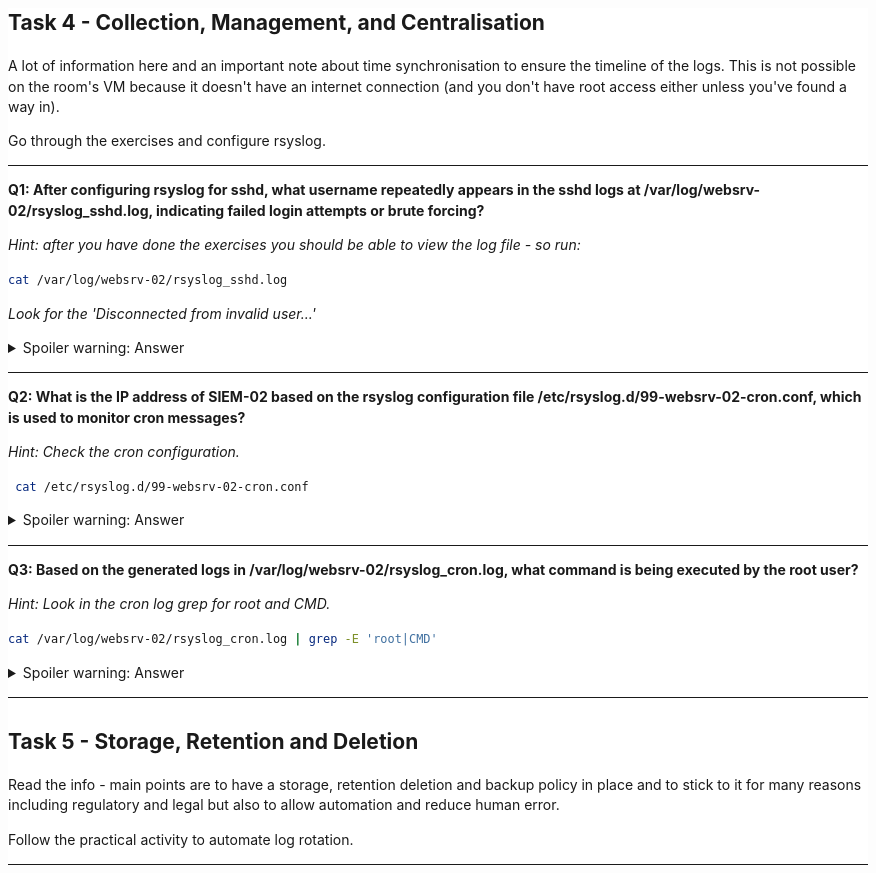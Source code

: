 
## Task 4 - Collection, Management, and Centralisation

A lot of information here and an important note about time synchronisation to ensure the timeline of the logs. This is not possible on the room's VM because it doesn't have an internet connection (and you don't have root access either unless you've found a way in).

Go through the exercises and configure rsyslog.

---

**Q1: After configuring rsyslog for sshd, what username repeatedly appears in the sshd logs at /var/log/websrv-02/rsyslog_sshd.log, indicating failed login attempts or brute forcing?**

*Hint: after you have done the exercises you should be able to view the log file - so run:*

```bash
cat /var/log/websrv-02/rsyslog_sshd.log 
```

*Look for the 'Disconnected from invalid user...'*

<details><summary>Spoiler warning: Answer</summary></details>

---

**Q2: What is the IP address of SIEM-02 based on the rsyslog configuration file /etc/rsyslog.d/99-websrv-02-cron.conf, which is used to monitor cron messages?**

*Hint: Check the cron configuration.*

```bash
 cat /etc/rsyslog.d/99-websrv-02-cron.conf
```

<details><summary>Spoiler warning: Answer</summary></details>

---

**Q3: Based on the generated logs in /var/log/websrv-02/rsyslog_cron.log, what command is being executed by the root user?**

*Hint: Look in the cron log grep for root and CMD.*

```bash
cat /var/log/websrv-02/rsyslog_cron.log | grep -E 'root|CMD'
```

<details><summary>Spoiler warning: Answer</summary></details>

---

## Task 5 - Storage, Retention and Deletion

Read the info - main points are to have a storage, retention deletion and backup policy in place and to stick to it for many reasons including regulatory and legal but also to allow automation and reduce human error.

Follow the practical activity to automate log rotation.

---